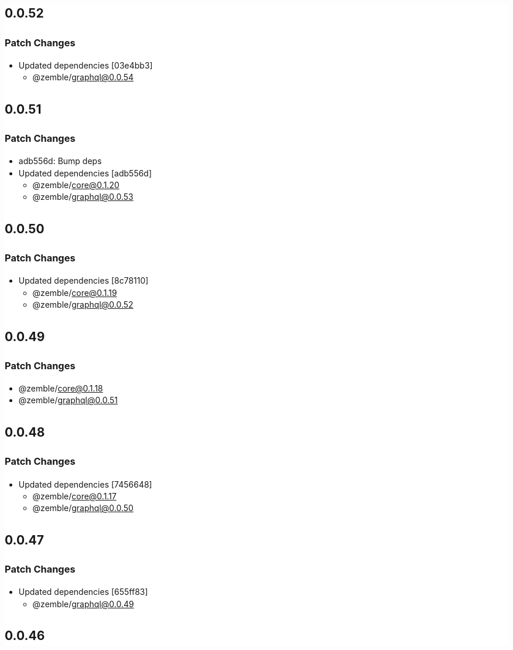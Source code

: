 ## 0.0.52

### Patch Changes

- Updated dependencies [03e4bb3]
  - @zemble/graphql@0.0.54

## 0.0.51

### Patch Changes

- adb556d: Bump deps
- Updated dependencies [adb556d]
  - @zemble/core@0.1.20
  - @zemble/graphql@0.0.53

## 0.0.50

### Patch Changes

- Updated dependencies [8c78110]
  - @zemble/core@0.1.19
  - @zemble/graphql@0.0.52

## 0.0.49

### Patch Changes

- @zemble/core@0.1.18
- @zemble/graphql@0.0.51

## 0.0.48

### Patch Changes

- Updated dependencies [7456648]
  - @zemble/core@0.1.17
  - @zemble/graphql@0.0.50

## 0.0.47

### Patch Changes

- Updated dependencies [655ff83]
  - @zemble/graphql@0.0.49

## 0.0.46
